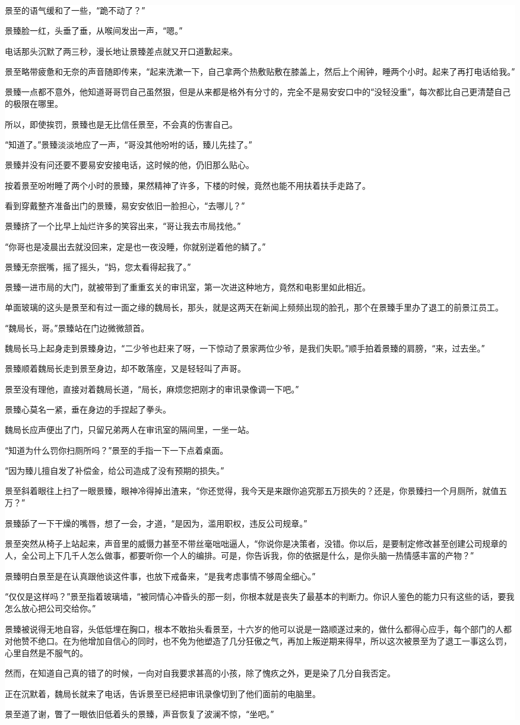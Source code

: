 景至的语气缓和了一些，“跪不动了？”

景臻脸一红，头垂了垂，从喉间发出一声，“嗯。”

电话那头沉默了两三秒，漫长地让景臻差点就又开口道歉起来。

景至略带疲惫和无奈的声音随即传来，“起来洗漱一下，自己拿两个热敷贴敷在膝盖上，然后上个闹钟，睡两个小时。起来了再打电话给我。”

景臻一点都不意外，他知道哥哥罚自己虽然狠，但是从来都是格外有分寸的，完全不是易安安口中的“没轻没重”，每次都比自己更清楚自己的极限在哪里。

所以，即使挨罚，景臻也是无比信任景至，不会真的伤害自己。

“知道了。”景臻淡淡地应了一声，“哥没其他吩咐的话，臻儿先挂了。”

景臻并没有问还要不要易安安接电话，这时候的他，仍旧那么贴心。

按着景至吩咐睡了两个小时的景臻，果然精神了许多，下楼的时候，竟然也能不用扶着扶手走路了。

看到穿戴整齐准备出门的景臻，易安安依旧一脸担心，“去哪儿？”

景臻挤了一个比早上灿烂许多的笑容出来，“哥让我去市局找他。”

“你哥也是凌晨出去就没回来，定是也一夜没睡，你就别逆着他的鳞了。”

景臻无奈抿嘴，摇了摇头，“妈，您太看得起我了。”

景臻一进市局的大门，就被带到了重重玄关的审讯室，第一次进这种地方，竟然和电影里如此相近。

单面玻璃的这头是景至和有过一面之缘的魏局长，那头，就是这两天在新闻上频频出现的脸孔，那个在景臻手里办了退工的前景江员工。

“魏局长，哥。”景臻站在门边微微颔首。

魏局长马上起身走到景臻身边，“二少爷也赶来了呀，一下惊动了景家两位少爷，是我们失职。”顺手拍着景臻的肩膀，“来，过去坐。”

景臻顺着魏局长走到景至身边，却不敢落座，又是轻轻叫了声哥。

景至没有理他，直接对着魏局长道，“局长，麻烦您把刚才的审讯录像调一下吧。”

景臻心莫名一紧，垂在身边的手捏起了拳头。

魏局长应声便出了门，只留兄弟两人在审讯室的隔间里，一坐一站。

“知道为什么罚你扫厕所吗？”景至的手指一下一下点着桌面。

“因为臻儿擅自发了补偿金，给公司造成了没有预期的损失。”

景至斜着眼往上扫了一眼景臻，眼神冷得掉出渣来，“你还觉得，我今天是来跟你追究那五万损失的？还是，你景臻扫一个月厕所，就值五万？”

景臻舔了一下干燥的嘴唇，想了一会，才道，“是因为，滥用职权，违反公司规章。”

景至突然从椅子上站起来，声音里的威慑力甚至不带丝毫咄咄逼人，“你说你是决策者，没错。你以后，是要制定修改甚至创建公司规章的人，全公司上下几千人怎么做事，都要听你一个人的编排。可是，你告诉我，你的依据是什么，是你头脑一热情感丰富的产物？”

景臻明白景至是在认真跟他谈这件事，也放下戒备来，“是我考虑事情不够周全细心。”

“仅仅是这样吗？”景至指着玻璃墙，“被同情心冲昏头的那一刻，你根本就是丧失了最基本的判断力。你识人鉴色的能力只有这些的话，要我怎么放心把公司交给你。”

景臻被说得无地自容，头低低埋在胸口，根本不敢抬头看景至，十六岁的他可以说是一路顺遂过来的，做什么都得心应手，每个部门的人都对他赞不绝口。在为他增加自信心的同时，也不免为他塑造了几分狂傲之气，再加上叛逆期来得早，所以这次被景至为了退工一事这么罚，心里自然是不服气的。

然而，在知道自己真的错了的时候，一向对自我要求甚高的小孩，除了愧疚之外，更是染了几分自我否定。

正在沉默着，魏局长就来了电话，告诉景至已经把审讯录像切到了他们面前的电脑里。

景至道了谢，瞥了一眼依旧低着头的景臻，声音恢复了波澜不惊，“坐吧。”
